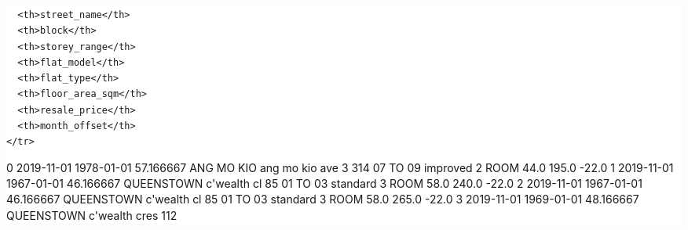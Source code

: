       <th>street_name</th>
      <th>block</th>
      <th>storey_range</th>
      <th>flat_model</th>
      <th>flat_type</th>
      <th>floor_area_sqm</th>
      <th>resale_price</th>
      <th>month_offset</th>
    </tr>
  </thead>
  <tbody>
    <tr>
      <th>0</th>
      <td>2019-11-01</td>
      <td>1978-01-01</td>
      <td>57.166667</td>
      <td>ANG MO KIO</td>
      <td>ang mo kio ave 3</td>
      <td>314</td>
      <td>07 TO 09</td>
      <td>improved</td>
      <td>2 ROOM</td>
      <td>44.0</td>
      <td>195.0</td>
      <td>-22.0</td>
    </tr>
    <tr>
      <th>1</th>
      <td>2019-11-01</td>
      <td>1967-01-01</td>
      <td>46.166667</td>
      <td>QUEENSTOWN</td>
      <td>c'wealth cl</td>
      <td>85</td>
      <td>01 TO 03</td>
      <td>standard</td>
      <td>3 ROOM</td>
      <td>58.0</td>
      <td>240.0</td>
      <td>-22.0</td>
    </tr>
    <tr>
      <th>2</th>
      <td>2019-11-01</td>
      <td>1967-01-01</td>
      <td>46.166667</td>
      <td>QUEENSTOWN</td>
      <td>c'wealth cl</td>
      <td>85</td>
      <td>01 TO 03</td>
      <td>standard</td>
      <td>3 ROOM</td>
      <td>58.0</td>
      <td>265.0</td>
      <td>-22.0</td>
    </tr>
    <tr>
      <th>3</th>
      <td>2019-11-01</td>
      <td>1969-01-01</td>
      <td>48.166667</td>
      <td>QUEENSTOWN</td>
      <td>c'wealth cres</td>
      <td>112</td>